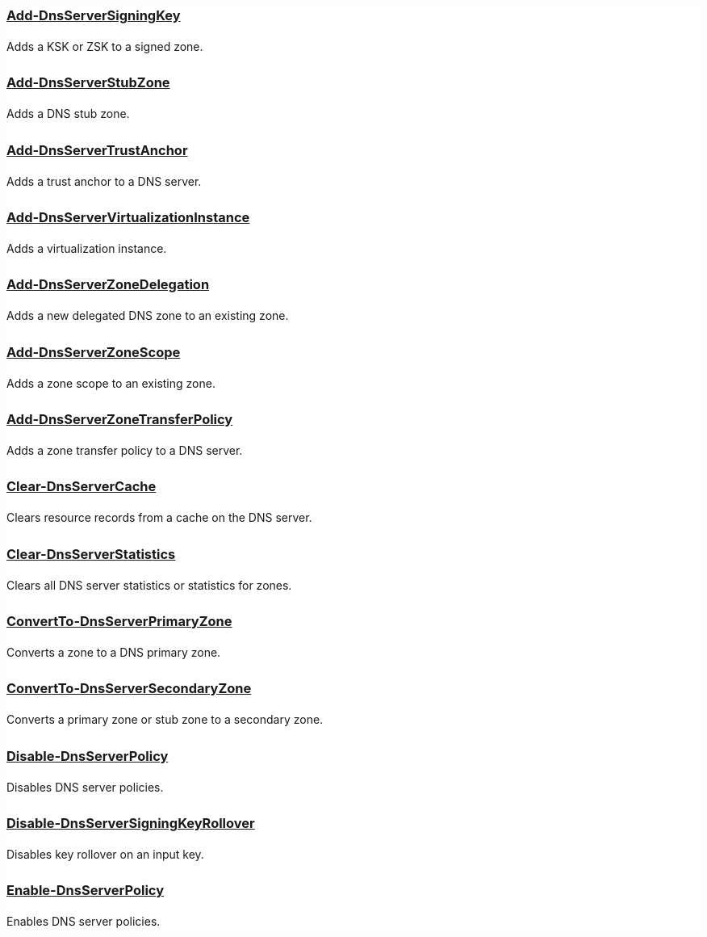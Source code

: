 ### [Add-DnsServerSigningKey](./Add-DnsServerSigningKey.md)
Adds a KSK or ZSK to a signed zone.

### [Add-DnsServerStubZone](./Add-DnsServerStubZone.md)
Adds a DNS stub zone.

### [Add-DnsServerTrustAnchor](./Add-DnsServerTrustAnchor.md)
Adds a trust anchor to a DNS server.

### [Add-DnsServerVirtualizationInstance](./Add-DnsServerVirtualizationInstance.md)
Adds a virtualization instance.

### [Add-DnsServerZoneDelegation](./Add-DnsServerZoneDelegation.md)
Adds a new delegated DNS zone to an existing zone.

### [Add-DnsServerZoneScope](./Add-DnsServerZoneScope.md)
Adds a zone scope to an existing zone.

### [Add-DnsServerZoneTransferPolicy](./Add-DnsServerZoneTransferPolicy.md)
Adds a zone transfer policy to a DNS server.

### [Clear-DnsServerCache](./Clear-DnsServerCache.md)
Clears resource records from a cache on the DNS server.

### [Clear-DnsServerStatistics](./Clear-DnsServerStatistics.md)
Clears all DNS server statistics or statistics for zones.

### [ConvertTo-DnsServerPrimaryZone](./ConvertTo-DnsServerPrimaryZone.md)
Converts a zone to a DNS primary zone.

### [ConvertTo-DnsServerSecondaryZone](./ConvertTo-DnsServerSecondaryZone.md)
Converts a primary zone or stub zone to a secondary zone.

### [Disable-DnsServerPolicy](./Disable-DnsServerPolicy.md)
Disables DNS server policies.

### [Disable-DnsServerSigningKeyRollover](./Disable-DnsServerSigningKeyRollover.md)
Disables key rollover on an input key.

### [Enable-DnsServerPolicy](./Enable-DnsServerPolicy.md)
Enables DNS server policies.
